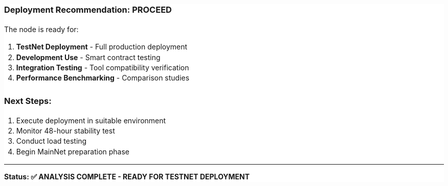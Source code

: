 ### Deployment Recommendation: PROCEED

The node is ready for:
1. **TestNet Deployment** - Full production deployment
2. **Development Use** - Smart contract testing
3. **Integration Testing** - Tool compatibility verification
4. **Performance Benchmarking** - Comparison studies

### Next Steps:
1. Execute deployment in suitable environment
2. Monitor 48-hour stability test
3. Conduct load testing
4. Begin MainNet preparation phase

---

**Status: ✅ ANALYSIS COMPLETE - READY FOR TESTNET DEPLOYMENT**